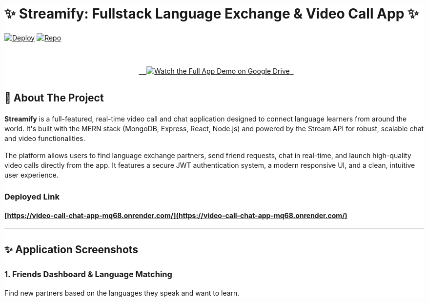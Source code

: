 # ✨ Streamify: Fullstack Language Exchange & Video Call App ✨

[![Deploy](https://img.shields.io/badge/View-Live%20Demo-brightgreen)](https://video-call-chat-app-mq68.onrender.com/)
[![Repo](https://img.shields.io/badge/GitHub-Repository-black)](https://github.com/milesmoralis2411/video_call_chat_app)

<br>

<p align="center">
  <a href="https://drive.google.com/file/d/12A0UIRZhJBWpd8nhM47g_j_yENjr6A8N/view?usp=drive_link" target="_blank">
    <img src="https://img.shields.io/badge/Watch_Full_App_Demo-Video_Link-blue.svg?style=for-the-badge&logo=google-drive" alt="Watch the Full App Demo on Google Drive" height="40">
  </a>
</p>

## 🚀 About The Project

**Streamify** is a full-featured, real-time video call and chat application designed to connect language learners from around the world. It's built with the MERN stack (MongoDB, Express, React, Node.js) and powered by the Stream API for robust, scalable chat and video functionalities.

The platform allows users to find language exchange partners, send friend requests, chat in real-time, and launch high-quality video calls directly from the app. It features a secure JWT authentication system, a modern responsive UI, and a clean, intuitive user experience.

### Deployed Link

**[https://video-call-chat-app-mq68.onrender.com/](https://video-call-chat-app-mq68.onrender.com/)**

---


## ✨ Application Screenshots

### 1. Friends Dashboard & Language Matching
Find new partners based on the languages they speak and want to learn.